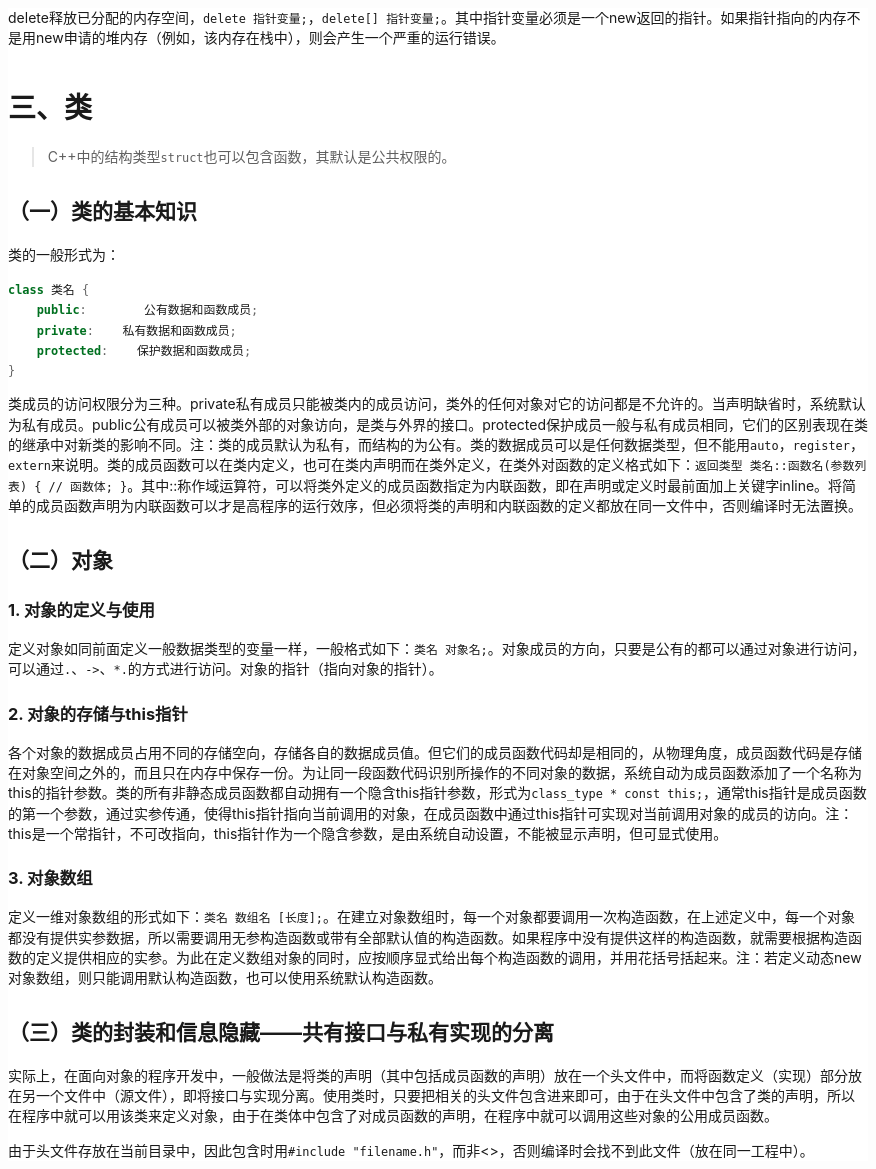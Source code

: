 delete释放已分配的内存空间，`delete 指针变量;`，`delete[] 指针变量;`。其中指针变量必须是一个new返回的指针。如果指针指向的内存不是用new申请的堆内存（例如，该内存在栈中），则会产生一个严重的运行错误。

# 三、类

> C++中的结构类型`struct`也可以包含函数，其默认是公共权限的。

## （一）类的基本知识

类的一般形式为：

```c++
class 类名 {
    public:        公有数据和函数成员;
    private:    私有数据和函数成员;
    protected:    保护数据和函数成员;
}
```

类成员的访问权限分为三种。private私有成员只能被类内的成员访问，类外的任何对象对它的访问都是不允许的。当声明缺省时，系统默认为私有成员。public公有成员可以被类外部的对象访向，是类与外界的接口。protected保护成员一般与私有成员相同，它们的区别表现在类的继承中对新类的影响不同。注：类的成员默认为私有，而结构的为公有。类的数据成员可以是任何数据类型，但不能用`auto`，`register`，`extern`来说明。类的成员函数可以在类内定义，也可在类内声明而在类外定义，在类外对函数的定义格式如下：`返回类型 类名::函数名(参数列表) { // 函数体; }`。其中::称作域运算符，可以将类外定义的成员函数指定为内联函数，即在声明或定义时最前面加上关键字inline。将简单的成员函数声明为内联函数可以才是高程序的运行效序，但必须将类的声明和内联函数的定义都放在同一文件中，否则编译时无法置换。

## （二）对象

### 1. 对象的定义与使用

定义对象如同前面定义一般数据类型的变量一样，一般格式如下：`类名 对象名;`。对象成员的方向，只要是公有的都可以通过对象进行访问，可以通过`.`、`->`、`*.`的方式进行访问。对象的指针（指向对象的指针）。

### 2. 对象的存储与this指针

各个对象的数据成员占用不同的存储空向，存储各自的数据成员值。但它们的成员函数代码却是相同的，从物理角度，成员函数代码是存储在对象空间之外的，而且只在内存中保存一份。为让同一段函数代码识别所操作的不同对象的数据，系统自动为成员函数添加了一个名称为this的指针参数。类的所有非静态成员函数都自动拥有一个隐含this指针参数，形式为`class_type * const this;`，通常this指针是成员函数的第一个参数，通过实参传通，使得this指针指向当前调用的对象，在成员函数中通过this指针可实现对当前调用对象的成员的访向。注：this是一个常指针，不可改指向，this指针作为一个隐含参数，是由系统自动设置，不能被显示声明，但可显式使用。

### 3. 对象数组

定义一维对象数组的形式如下：`类名 数组名 [长度];`。在建立对象数组时，每一个对象都要调用一次构造函数，在上述定义中，每一个对象都没有提供实参数据，所以需要调用无参构造函数或带有全部默认值的构造函数。如果程序中没有提供这样的构造函数，就需要根据构造函数的定义提供相应的实参。为此在定义数组对象的同时，应按顺序显式给出每个构造函数的调用，并用花括号括起来。注：若定义动态new对象数组，则只能调用默认构造函数，也可以使用系统默认构造函数。

## （三）类的封装和信息隐藏——共有接口与私有实现的分离

实际上，在面向对象的程序开发中，一般做法是将类的声明（其中包括成员函数的声明）放在一个头文件中，而将函数定义（实现）部分放在另一个文件中（源文件），即将接口与实现分离。使用类时，只要把相关的头文件包含进来即可，由于在头文件中包含了类的声明，所以在程序中就可以用该类来定义对象，由于在类体中包含了对成员函数的声明，在程序中就可以调用这些对象的公用成员函数。

由于头文件存放在当前目录中，因此包含时用`#include "filename.h"`，而非<>，否则编译时会找不到此文件（放在同一工程中）。
